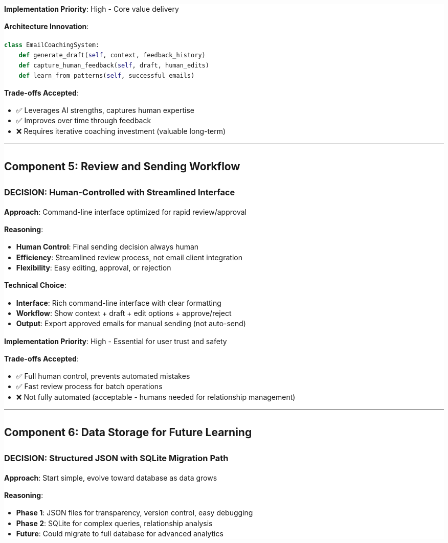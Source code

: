 **Implementation Priority**: High - Core value delivery

**Architecture Innovation**: 
```python
class EmailCoachingSystem:
    def generate_draft(self, context, feedback_history)
    def capture_human_feedback(self, draft, human_edits)
    def learn_from_patterns(self, successful_emails)
```

**Trade-offs Accepted**:
- ✅ Leverages AI strengths, captures human expertise
- ✅ Improves over time through feedback
- ❌ Requires iterative coaching investment (valuable long-term)

---

## Component 5: Review and Sending Workflow

### **DECISION: Human-Controlled with Streamlined Interface**

**Approach**: Command-line interface optimized for rapid review/approval

**Reasoning**:
- **Human Control**: Final sending decision always human
- **Efficiency**: Streamlined review process, not email client integration
- **Flexibility**: Easy editing, approval, or rejection

**Technical Choice**:
- **Interface**: Rich command-line interface with clear formatting
- **Workflow**: Show context + draft + edit options + approve/reject
- **Output**: Export approved emails for manual sending (not auto-send)

**Implementation Priority**: High - Essential for user trust and safety

**Trade-offs Accepted**:
- ✅ Full human control, prevents automated mistakes
- ✅ Fast review process for batch operations  
- ❌ Not fully automated (acceptable - humans needed for relationship management)

---

## Component 6: Data Storage for Future Learning

### **DECISION: Structured JSON with SQLite Migration Path**

**Approach**: Start simple, evolve toward database as data grows

**Reasoning**:
- **Phase 1**: JSON files for transparency, version control, easy debugging
- **Phase 2**: SQLite for complex queries, relationship analysis
- **Future**: Could migrate to full database for advanced analytics
